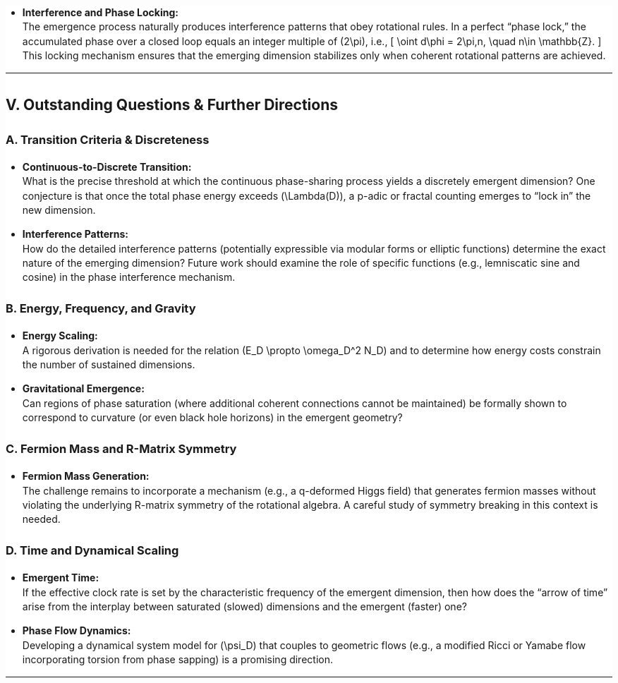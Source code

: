 - **Interference and Phase Locking:**  
  The emergence process naturally produces interference patterns that obey rotational rules. In a perfect “phase lock,” the accumulated phase over a closed loop equals an integer multiple of \(2\pi\), i.e.,
  \[
  \oint d\phi = 2\pi\,n, \quad n\in \mathbb{Z}.
  \]
  This locking mechanism ensures that the emerging dimension stabilizes only when coherent rotational patterns are achieved.

---

## V. Outstanding Questions & Further Directions

### A. **Transition Criteria & Discreteness**
- **Continuous-to-Discrete Transition:**  
  What is the precise threshold at which the continuous phase-sharing process yields a discretely emergent dimension? One conjecture is that once the total phase energy exceeds \(\Lambda(D)\), a p-adic or fractal counting emerges to “lock in” the new dimension.
  
- **Interference Patterns:**  
  How do the detailed interference patterns (potentially expressible via modular forms or elliptic functions) determine the exact nature of the emerging dimension? Future work should examine the role of specific functions (e.g., lemniscatic sine and cosine) in the phase interference mechanism.

### B. **Energy, Frequency, and Gravity**
- **Energy Scaling:**  
  A rigorous derivation is needed for the relation \(E_D \propto \omega_D^2 N_D\) and to determine how energy costs constrain the number of sustained dimensions.
  
- **Gravitational Emergence:**  
  Can regions of phase saturation (where additional coherent connections cannot be maintained) be formally shown to correspond to curvature (or even black hole horizons) in the emergent geometry?

### C. **Fermion Mass and R-Matrix Symmetry**
- **Fermion Mass Generation:**  
  The challenge remains to incorporate a mechanism (e.g., a q-deformed Higgs field) that generates fermion masses without violating the underlying R-matrix symmetry of the rotational algebra. A careful study of symmetry breaking in this context is needed.

### D. **Time and Dynamical Scaling**
- **Emergent Time:**  
  If the effective clock rate is set by the characteristic frequency of the emergent dimension, then how does the “arrow of time” arise from the interplay between saturated (slowed) dimensions and the emergent (faster) one?
  
- **Phase Flow Dynamics:**  
  Developing a dynamical system model for \(\psi_D\) that couples to geometric flows (e.g., a modified Ricci or Yamabe flow incorporating torsion from phase sapping) is a promising direction.

---
